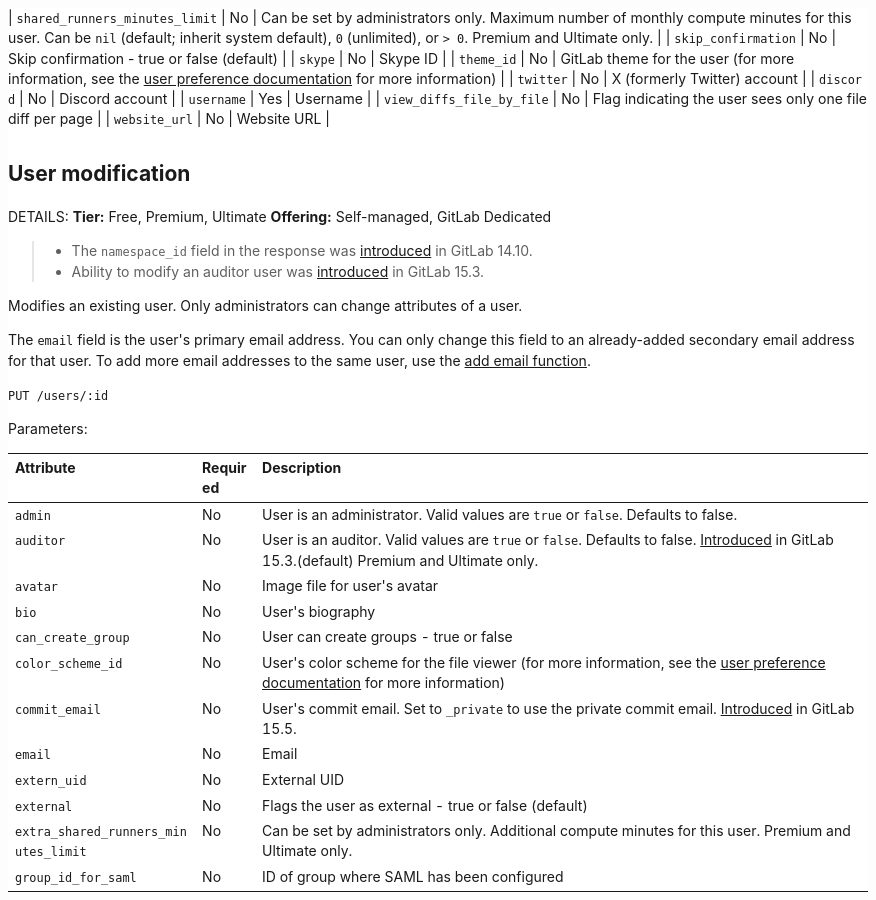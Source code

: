 | `shared_runners_minutes_limit`       | No       | Can be set by administrators only. Maximum number of monthly compute minutes for this user. Can be `nil` (default; inherit system default), `0` (unlimited), or `> 0`. Premium and Ultimate only.                                                                                          |
| `skip_confirmation`                  | No       | Skip confirmation - true or false (default)                                                                                                             |
| `skype`                              | No       | Skype ID                                                                                                                                                |
| `theme_id`                           | No       | GitLab theme for the user (for more information, see the [user preference documentation](../user/profile/preferences.md#change-the-color-theme) for more information)                    |
| `twitter`                            | No       | X (formerly Twitter) account                                                                                                                                         |
| `discord`                            | No       | Discord account                                                                                                                                         |
| `username`                           | Yes      | Username                                                                                                                                                |
| `view_diffs_file_by_file`            | No       | Flag indicating the user sees only one file diff per page                                                                                               |
| `website_url`                        | No       | Website URL                                                                                                                                             |

## User modification

DETAILS:
**Tier:** Free, Premium, Ultimate
**Offering:** Self-managed, GitLab Dedicated

> - The `namespace_id` field in the response was [introduced](https://gitlab.com/gitlab-org/gitlab/-/merge_requests/82045) in GitLab 14.10.
> - Ability to modify an auditor user was [introduced](https://gitlab.com/gitlab-org/gitlab/-/issues/366404) in GitLab 15.3.

Modifies an existing user. Only administrators can change attributes of a user.

The `email` field is the user's primary email address. You can only change this field to an already-added secondary email address for that user. To add more email addresses to the same user, use the [add email function](#add-email).

```plaintext
PUT /users/:id
```

Parameters:

| Attribute                            | Required | Description                                                                                                                                             |
| :----------------------------------- | :------- | :------------------------------------------------------------------------------------------------------------------------------------------------------ |
| `admin`                              | No       |User is an administrator. Valid values are `true` or `false`. Defaults to false. |
| `auditor`                            | No       |  User is an auditor. Valid values are `true` or `false`. Defaults to false. [Introduced](https://gitlab.com/gitlab-org/gitlab/-/issues/366404) in GitLab 15.3.(default) Premium and Ultimate only.                                                                                                          |
| `avatar`                             | No       | Image file for user's avatar                                                                                                                            |
| `bio`                                | No       | User's biography                                                                                                                                        |
| `can_create_group`                   | No       | User can create groups - true or false                                                                                                                  |
| `color_scheme_id`                    | No       | User's color scheme for the file viewer (for more information, see the [user preference documentation](../user/profile/preferences.md#change-the-syntax-highlighting-theme) for more information) |
| `commit_email`                       | No       | User's commit email. Set to `_private` to use the private commit email. [Introduced](https://gitlab.com/gitlab-org/gitlab/-/issues/375148) in GitLab 15.5. |
| `email`                              | No       | Email                                                                                                                                                   |
| `extern_uid`                         | No       | External UID                                                                                                                                            |
| `external`                           | No       | Flags the user as external - true or false (default)                                                                                                    |
| `extra_shared_runners_minutes_limit` | No       | Can be set by administrators only. Additional compute minutes for this user. Premium and Ultimate only.                                                                                                 |
| `group_id_for_saml`                  | No       | ID of group where SAML has been configured                                                                                                              |